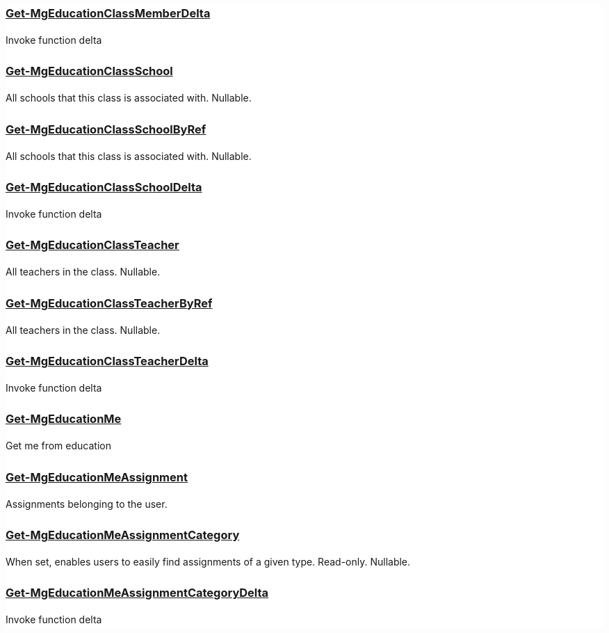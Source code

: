 ### [Get-MgEducationClassMemberDelta](Get-MgEducationClassMemberDelta.md)
Invoke function delta

### [Get-MgEducationClassSchool](Get-MgEducationClassSchool.md)
All schools that this class is associated with.
Nullable.

### [Get-MgEducationClassSchoolByRef](Get-MgEducationClassSchoolByRef.md)
All schools that this class is associated with.
Nullable.

### [Get-MgEducationClassSchoolDelta](Get-MgEducationClassSchoolDelta.md)
Invoke function delta

### [Get-MgEducationClassTeacher](Get-MgEducationClassTeacher.md)
All teachers in the class.
Nullable.

### [Get-MgEducationClassTeacherByRef](Get-MgEducationClassTeacherByRef.md)
All teachers in the class.
Nullable.

### [Get-MgEducationClassTeacherDelta](Get-MgEducationClassTeacherDelta.md)
Invoke function delta

### [Get-MgEducationMe](Get-MgEducationMe.md)
Get me from education

### [Get-MgEducationMeAssignment](Get-MgEducationMeAssignment.md)
Assignments belonging to the user.

### [Get-MgEducationMeAssignmentCategory](Get-MgEducationMeAssignmentCategory.md)
When set, enables users to easily find assignments of a given type.
Read-only.
Nullable.

### [Get-MgEducationMeAssignmentCategoryDelta](Get-MgEducationMeAssignmentCategoryDelta.md)
Invoke function delta

